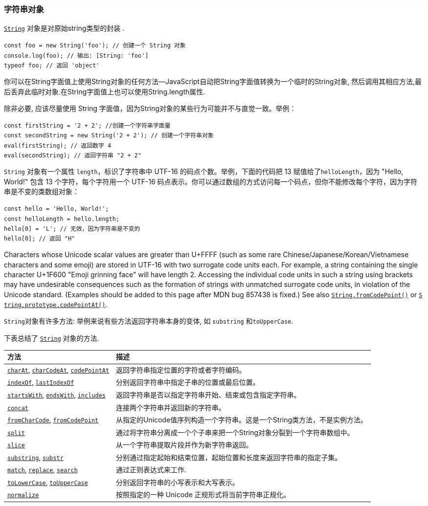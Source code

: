 ### 字符串对象



[`String`](https://developer.mozilla.org/zh-CN/docs/Web/JavaScript/Reference/String) 对象是对原始string类型的封装 .

```html
const foo = new String('foo'); // 创建一个 String 对象
console.log(foo); // 输出: [String: 'foo']
typeof foo; // 返回 'object'
```

你可以在String字面值上使用String对象的任何方法—JavaScript自动把String字面值转换为一个临时的String对象, 然后调用其相应方法,最后丢弃此临时对象.在String字面值上也可以使用String.length属性.

除非必要, 应该尽量使用 String 字面值，因为String对象的某些行为可能并不与直觉一致。举例：

```html
const firstString = '2 + 2'; //创建一个字符串字面量
const secondString = new String('2 + 2'); // 创建一个字符串对象
eval(firstString); // 返回数字 4
eval(secondString); // 返回字符串 "2 + 2"
```

`String` 对象有一个属性 `length`，标识了字符串中 UTF-16 的码点个数。举例，下面的代码把 13 赋值给了`helloLength`，因为 "Hello, World!" 包含 13 个字符，每个字符用一个 UTF-16 码点表示。你可以通过数组的方式访问每一个码点，但你不能修改每个字符，因为字符串是不变的类数组对象： 

```html
const hello = 'Hello, World!';
const helloLength = hello.length;
hello[0] = 'L'; // 无效，因为字符串是不变的
hello[0]; // 返回 "H"
```

Characters whose Unicode scalar values are greater than U+FFFF (such as some rare Chinese/Japanese/Korean/Vietnamese characters and some emoji) are stored in UTF-16 with two surrogate code units each. For example, a string containing the single character U+1F600 "Emoji grinning face" will have length 2. Accessing the individual code units in such a string using brackets may have undesirable consequences such as the formation of strings with unmatched surrogate code units, in violation of the Unicode standard. (Examples should be added to this page after MDN bug 857438 is fixed.) See also [`String.fromCodePoint()`](https://developer.mozilla.org/zh-CN/docs/Web/JavaScript/Reference/Global_Objects/String/fromCodePoint) or [`String.prototype.codePointAt()`](https://developer.mozilla.org/zh-CN/docs/Web/JavaScript/Reference/Global_Objects/String/codePointAt).

`String`对象有许多方法: 举例来说有些方法返回字符串本身的变体, 如 `substring` 和`toUpperCase`.

下表总结了 [`String`](https://developer.mozilla.org/zh-CN/docs/Web/JavaScript/Reference/String) 对象的方法.

| 方法                                                         | 描述                                                         |
| :----------------------------------------------------------- | :----------------------------------------------------------- |
| [`charAt`](https://developer.mozilla.org/zh-CN/docs/Web/JavaScript/Reference/Global_Objects/String/charAt), [`charCodeAt`](https://developer.mozilla.org/zh-CN/docs/Web/JavaScript/Reference/Global_Objects/String/charCodeAt), [`codePointAt`](https://developer.mozilla.org/zh-CN/docs/Web/JavaScript/Reference/Global_Objects/String/codePointAt) | 返回字符串指定位置的字符或者字符编码。                       |
| [`indexOf`](https://developer.mozilla.org/zh-CN/docs/Web/JavaScript/Reference/Global_Objects/String/indexOf), [`lastIndexOf`](https://developer.mozilla.org/zh-CN/docs/Web/JavaScript/Reference/Global_Objects/String/lastIndexOf) | 分别返回字符串中指定子串的位置或最后位置。                   |
| [`startsWith`](https://developer.mozilla.org/zh-CN/docs/Web/JavaScript/Reference/Global_Objects/String/startsWith), [`endsWith`](https://developer.mozilla.org/zh-CN/docs/Web/JavaScript/Reference/Global_Objects/String/endsWith), [`includes`](https://developer.mozilla.org/zh-CN/docs/Web/JavaScript/Reference/Global_Objects/String/includes) | 返回字符串是否以指定字符串开始、结束或包含指定字符串。       |
| [`concat`](https://developer.mozilla.org/zh-CN/docs/Web/JavaScript/Reference/Global_Objects/String/concat) | 连接两个字符串并返回新的字符串。                             |
| [`fromCharCode`](https://developer.mozilla.org/zh-CN/docs/Web/JavaScript/Reference/Global_Objects/String/fromCharCode), [`fromCodePoint`](https://developer.mozilla.org/zh-CN/docs/Web/JavaScript/Reference/Global_Objects/String/fromCodePoint) | 从指定的Unicode值序列构造一个字符串。这是一个String类方法，不是实例方法。 |
| [`split`](https://developer.mozilla.org/zh-CN/docs/Web/JavaScript/Reference/Global_Objects/String/split) | 通过将字符串分离成一个个子串来把一个String对象分裂到一个字符串数组中。 |
| [`slice`](https://developer.mozilla.org/zh-CN/docs/Web/JavaScript/Reference/Global_Objects/String/slice) | 从一个字符串提取片段并作为新字符串返回。                     |
| [`substring`](https://developer.mozilla.org/zh-CN/docs/Web/JavaScript/Reference/Global_Objects/String/substring), [`substr`](https://developer.mozilla.org/zh-CN/docs/Web/JavaScript/Reference/Global_Objects/String/substr) | 分别通过指定起始和结束位置，起始位置和长度来返回字符串的指定子集。 |
| [`match`](https://developer.mozilla.org/zh-CN/docs/Web/JavaScript/Reference/Global_Objects/String/match), [`replace`](https://developer.mozilla.org/zh-CN/docs/Web/JavaScript/Reference/Global_Objects/String/replace), [`search`](https://developer.mozilla.org/zh-CN/docs/Web/JavaScript/Reference/Global_Objects/String/search) | 通过正则表达式来工作.                                        |
| [`toLowerCase`](https://developer.mozilla.org/zh-CN/docs/Web/JavaScript/Reference/Global_Objects/String/toLowerCase), [`toUpperCase`](https://developer.mozilla.org/zh-CN/docs/Web/JavaScript/Reference/Global_Objects/String/toUpperCase) | 分别返回字符串的小写表示和大写表示。                         |
| [`normalize`](https://developer.mozilla.org/zh-CN/docs/Web/JavaScript/Reference/Global_Objects/String/normalize) | 按照指定的一种 Unicode 正规形式将当前字符串正规化。          |